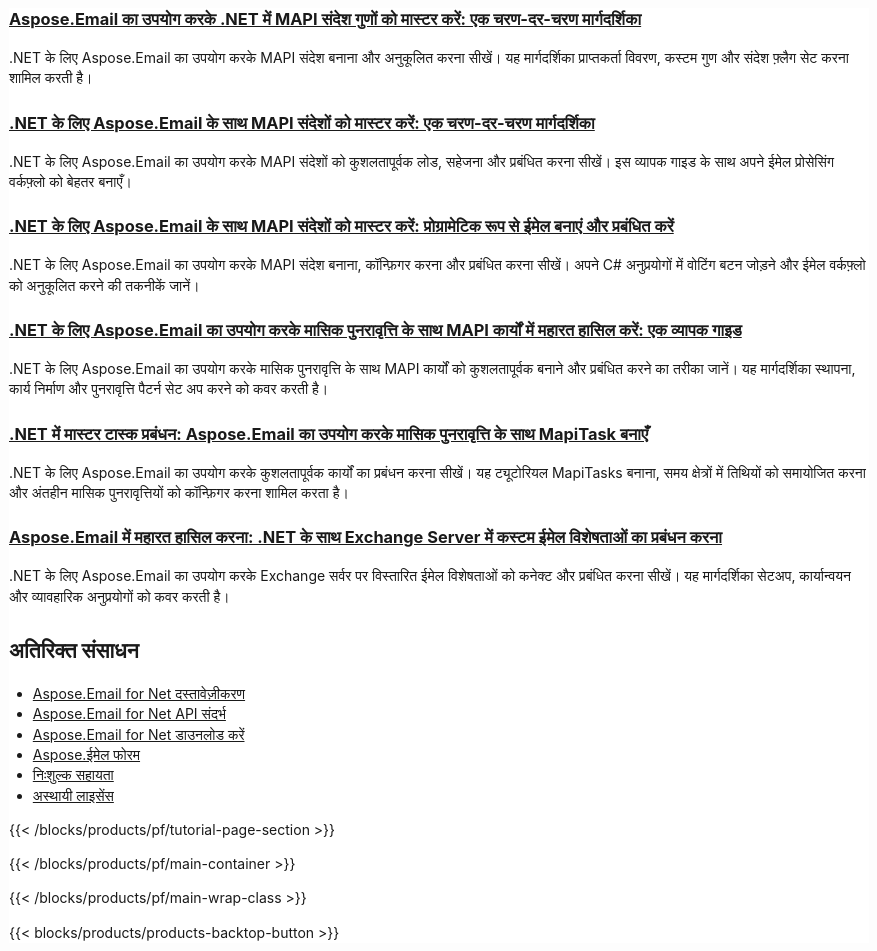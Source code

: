 ### [Aspose.Email का उपयोग करके .NET में MAPI संदेश गुणों को मास्टर करें: एक चरण-दर-चरण मार्गदर्शिका](./create-set-mapi-message-properties-aspose-email-net/)
.NET के लिए Aspose.Email का उपयोग करके MAPI संदेश बनाना और अनुकूलित करना सीखें। यह मार्गदर्शिका प्राप्तकर्ता विवरण, कस्टम गुण और संदेश फ़्लैग सेट करना शामिल करती है।

### [.NET के लिए Aspose.Email के साथ MAPI संदेशों को मास्टर करें: एक चरण-दर-चरण मार्गदर्शिका](./mastering-mapi-messages-aspose-email-net/)
.NET के लिए Aspose.Email का उपयोग करके MAPI संदेशों को कुशलतापूर्वक लोड, सहेजना और प्रबंधित करना सीखें। इस व्यापक गाइड के साथ अपने ईमेल प्रोसेसिंग वर्कफ़्लो को बेहतर बनाएँ।

### [.NET के लिए Aspose.Email के साथ MAPI संदेशों को मास्टर करें: प्रोग्रामेटिक रूप से ईमेल बनाएं और प्रबंधित करें](./master-mapi-messages-aspose-email-net/)
.NET के लिए Aspose.Email का उपयोग करके MAPI संदेश बनाना, कॉन्फ़िगर करना और प्रबंधित करना सीखें। अपने C# अनुप्रयोगों में वोटिंग बटन जोड़ने और ईमेल वर्कफ़्लो को अनुकूलित करने की तकनीकें जानें।

### [.NET के लिए Aspose.Email का उपयोग करके मासिक पुनरावृत्ति के साथ MAPI कार्यों में महारत हासिल करें: एक व्यापक गाइड](./master-mapi-tasks-monthly-recurrence-aspose-email-net/)
.NET के लिए Aspose.Email का उपयोग करके मासिक पुनरावृत्ति के साथ MAPI कार्यों को कुशलतापूर्वक बनाने और प्रबंधित करने का तरीका जानें। यह मार्गदर्शिका स्थापना, कार्य निर्माण और पुनरावृत्ति पैटर्न सेट अप करने को कवर करती है।

### [.NET में मास्टर टास्क प्रबंधन: Aspose.Email का उपयोग करके मासिक पुनरावृत्ति के साथ MapiTask बनाएँ](./master-task-management-maptask-monthly-recurrence-dotnet/)
.NET के लिए Aspose.Email का उपयोग करके कुशलतापूर्वक कार्यों का प्रबंधन करना सीखें। यह ट्यूटोरियल MapiTasks बनाना, समय क्षेत्रों में तिथियों को समायोजित करना और अंतहीन मासिक पुनरावृत्तियों को कॉन्फ़िगर करना शामिल करता है।

### [Aspose.Email में महारत हासिल करना: .NET के साथ Exchange Server में कस्टम ईमेल विशेषताओं का प्रबंधन करना](./aspose-email-connect-exchange-manage-attributes/)
.NET के लिए Aspose.Email का उपयोग करके Exchange सर्वर पर विस्तारित ईमेल विशेषताओं को कनेक्ट और प्रबंधित करना सीखें। यह मार्गदर्शिका सेटअप, कार्यान्वयन और व्यावहारिक अनुप्रयोगों को कवर करती है।

## अतिरिक्त संसाधन

- [Aspose.Email for Net दस्तावेज़ीकरण](https://docs.aspose.com/email/net/)
- [Aspose.Email for Net API संदर्भ](https://reference.aspose.com/email/net/)
- [Aspose.Email for Net डाउनलोड करें](https://releases.aspose.com/email/net/)
- [Aspose.ईमेल फोरम](https://forum.aspose.com/c/email)
- [निःशुल्क सहायता](https://forum.aspose.com/)
- [अस्थायी लाइसेंस](https://purchase.aspose.com/temporary-license/)

{{< /blocks/products/pf/tutorial-page-section >}}

{{< /blocks/products/pf/main-container >}}

{{< /blocks/products/pf/main-wrap-class >}}

{{< blocks/products/products-backtop-button >}}